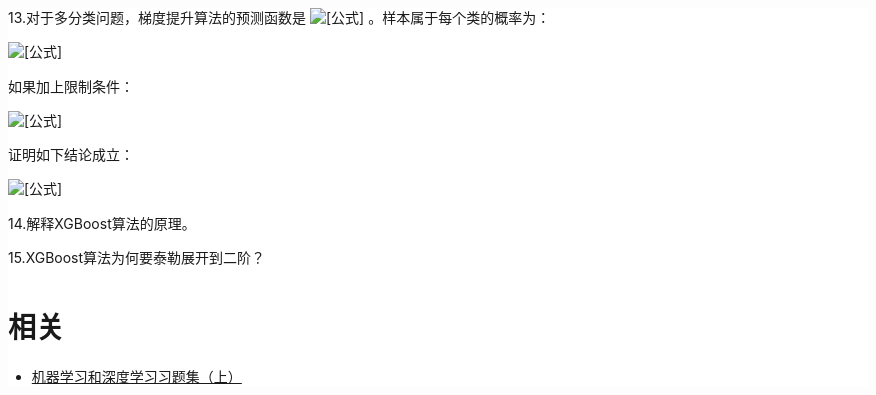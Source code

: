 

13.对于多分类问题，梯度提升算法的预测函数是 ![[公式]](https://www.zhihu.com/equation?tex=F_%7Bk%7D%28x%29) 。样本属于每个类的概率为：



![[公式]](https://www.zhihu.com/equation?tex=p_%7Bk%7D%28%5Cmathbf%7Bx%7D%29%3D%5Cfrac%7B%5Cexp+%5Cleft%28F_%7Bk%7D%28%5Cmathbf%7Bx%7D%29%5Cright%29%7D%7B%5Csum_%7Bl%3D1%7D%5E%7BK%7D+%5Cexp+%5Cleft%28F_%7Bl%7D%28%5Cmathbf%7Bx%7D%29%5Cright%29%7D)



如果加上限制条件：



![[公式]](https://www.zhihu.com/equation?tex=%5Csum_%7Bl%3D1%7D%5E%7BK%7D+F_%7Bl%7D%28%5Cmathbf%7Bx%7D%29%3D0)



证明如下结论成立：



![[公式]](https://www.zhihu.com/equation?tex=F_%7Bk%7D%28%5Cmathbf%7Bx%7D%29%3D%5Cln+p_%7Bk%7D%28%5Cmathbf%7Bx%7D%29-%5Cfrac%7B1%7D%7BK%7D+%5Csum_%7Bl%3D1%7D%5E%7BK%7D+%5Cln+p_%7Bl%7D%28%5Cmathbf%7Bx%7D%29)





14.解释XGBoost算法的原理。



15.XGBoost算法为何要泰勒展开到二阶？



# 相关

- [机器学习和深度学习习题集（上）
](https://zhuanlan.zhihu.com/p/86154440)
